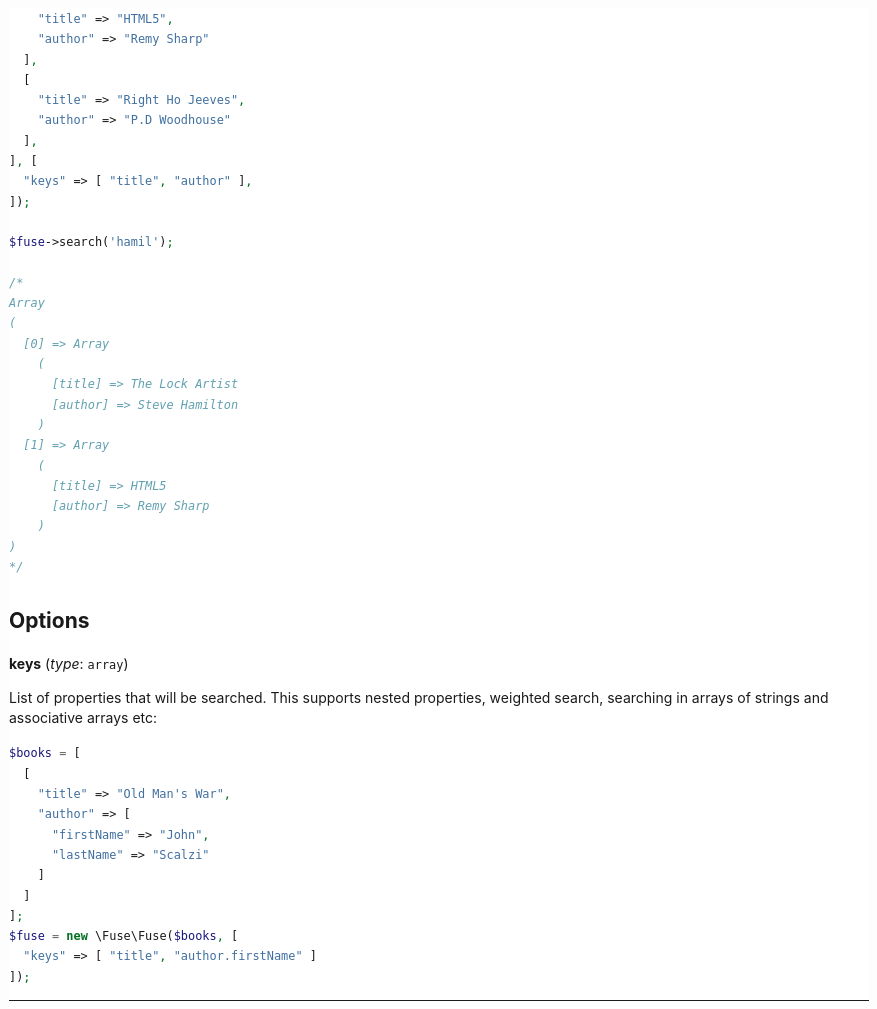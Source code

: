 ```php
    "title" => "HTML5",
    "author" => "Remy Sharp"
  ],
  [
    "title" => "Right Ho Jeeves",
    "author" => "P.D Woodhouse"
  ],
], [
  "keys" => [ "title", "author" ],
]);

$fuse->search('hamil');

/*
Array
(
  [0] => Array
    (
      [title] => The Lock Artist
      [author] => Steve Hamilton
    )
  [1] => Array
    (
      [title] => HTML5
      [author] => Remy Sharp
    )
)
*/
```


## Options

**keys** (*type*: `array`)

List of properties that will be searched. This supports nested properties, weighted search, searching in arrays of strings and associative arrays etc:

```php
$books = [
  [
    "title" => "Old Man's War",
    "author" => [
      "firstName" => "John",
      "lastName" => "Scalzi"
    ]
  ]
];
$fuse = new \Fuse\Fuse($books, [
  "keys" => [ "title", "author.firstName" ]
]);
```

---
